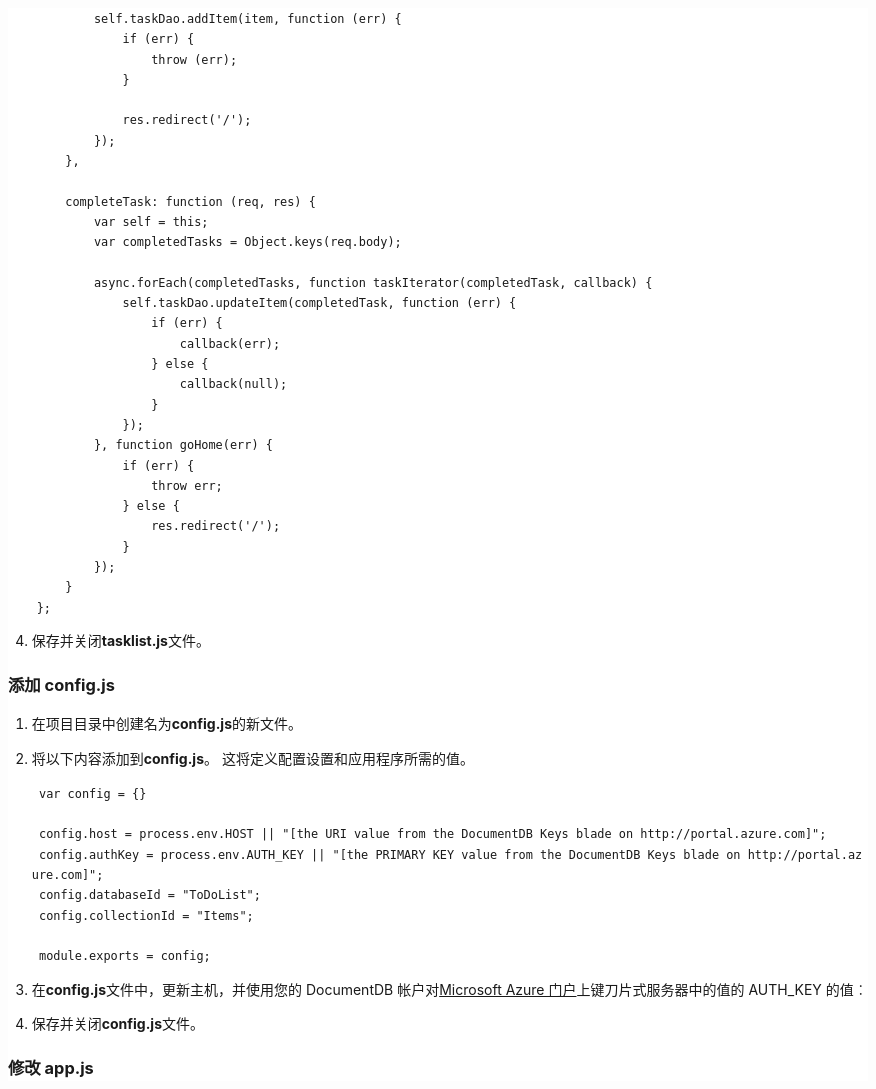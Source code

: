                 self.taskDao.addItem(item, function (err) {
                    if (err) {
                        throw (err);
                    }
        
                    res.redirect('/');
                });
            },
        
            completeTask: function (req, res) {
                var self = this;
                var completedTasks = Object.keys(req.body);
        
                async.forEach(completedTasks, function taskIterator(completedTask, callback) {
                    self.taskDao.updateItem(completedTask, function (err) {
                        if (err) {
                            callback(err);
                        } else {
                            callback(null);
                        }
                    });
                }, function goHome(err) {
                    if (err) {
                        throw err;
                    } else {
                        res.redirect('/');
                    }
                });
            }
        };


4. 保存并关闭**tasklist.js**文件。
 
### <a name="add-configjs"></a>添加 config.js

1. 在项目目录中创建名为**config.js**的新文件。
2. 将以下内容添加到**config.js**。 这将定义配置设置和应用程序所需的值。

        var config = {}
        
        config.host = process.env.HOST || "[the URI value from the DocumentDB Keys blade on http://portal.azure.com]";
        config.authKey = process.env.AUTH_KEY || "[the PRIMARY KEY value from the DocumentDB Keys blade on http://portal.azure.com]";
        config.databaseId = "ToDoList";
        config.collectionId = "Items";
        
        module.exports = config;

3. 在**config.js**文件中，更新主机，并使用您的 DocumentDB 帐户对[Microsoft Azure 门户](https://portal.azure.com)上键刀片式服务器中的值的 AUTH_KEY 的值︰

4. 保存并关闭**config.js**文件。
 
### <a name="modify-appjs"></a>修改 app.js


[Node.js]: http://nodejs.org/
[Git]: http://git-scm.com/
[Github]: https://github.com/Azure-Samples/documentdb-node-todo-app